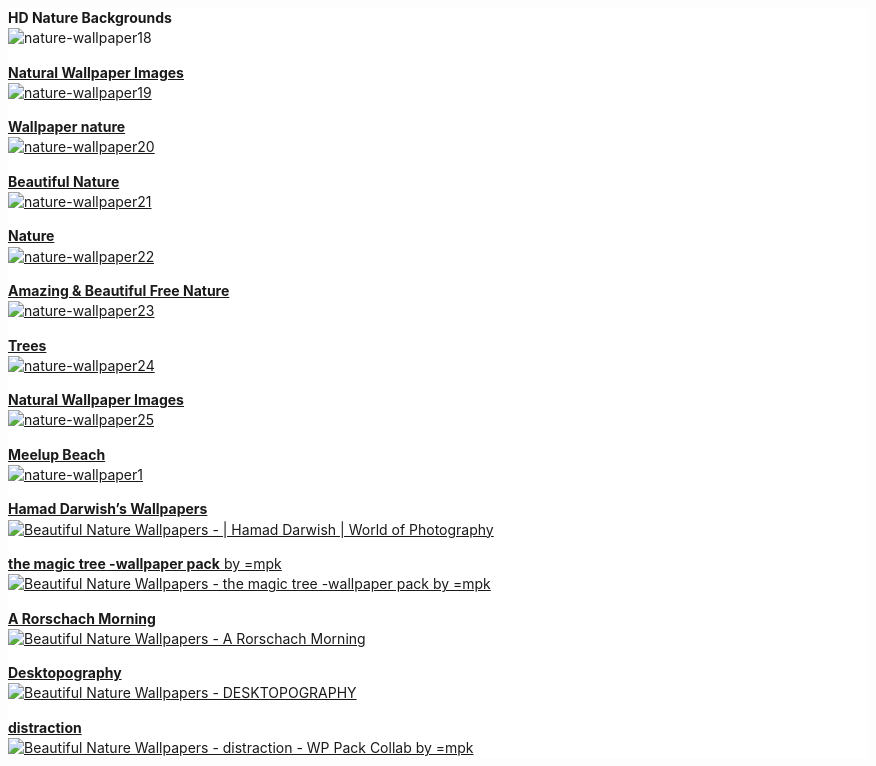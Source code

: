 <strong>HD Nature Backgrounds</strong><br>
<img loading="lazy" decoding="async" src="https://archive.smashing.media/assets/344dbf88-fdf9-42bb-adb4-46f01eedd629/fd26e766-e7de-48d9-96aa-294adf15fc76/nature-wallpaper18.jpg" alt="nature-wallpaper18" width="500" height="375" />

<a href="https://more-sky.com/group/natural-wallpapers-images/"><strong>Natural Wallpaper Images</strong></a><br>
<a href="https://more-sky.com/group/natural-wallpapers-images/"><img loading="lazy" decoding="async" src="https://archive.smashing.media/assets/344dbf88-fdf9-42bb-adb4-46f01eedd629/dac42715-8462-435f-92e0-8a73d62b62da/nature-wallpaper19.jpg" alt="nature-wallpaper19" width="500" height="313" /></a>

<a href="https://www.shunvmall.com/wallpaper-nature.html"><strong>Wallpaper nature</strong></a><br>
<a href="https://www.shunvmall.com/wallpaper-nature.html"><img loading="lazy" decoding="async" src="https://archive.smashing.media/assets/344dbf88-fdf9-42bb-adb4-46f01eedd629/833be8b5-9db0-4e10-b89d-737d6394ade9/nature-wallpaper20.jpg" alt="nature-wallpaper20" width="500" height="400" /></a>

<a href="https://feelgrafix.com/748304-beautiful-nature-wallpaper.html"><strong>Beautiful Nature</strong></a><br>
<a href="https://feelgrafix.com/748304-beautiful-nature-wallpaper.html"><img loading="lazy" decoding="async" src="https://archive.smashing.media/assets/344dbf88-fdf9-42bb-adb4-46f01eedd629/a85d8004-2ef4-4556-8e58-c7e575cfe459/nature-wallpaper21.jpg" alt="nature-wallpaper21" width="500" height="281" /></a>

<a href="https://www.drodd.com/html4/nature-wallpapers.html"><strong>Nature</strong></a><br>
<a href="https://www.drodd.com/html4/nature-wallpapers.html"><img loading="lazy" decoding="async" src="https://archive.smashing.media/assets/344dbf88-fdf9-42bb-adb4-46f01eedd629/b0801554-f406-4a48-8879-1f7fa59b83d9/nature-wallpaper22.jpg" alt="nature-wallpaper22" width="500" height="313" /></a>

<a href="https://www.thesmashable.com/amazing-beautiful-free-nature-wallpapers-hd-free-hd-nature-desktop-wallpapers/"><strong>Amazing &amp; Beautiful Free Nature</strong></a><br>
<a href="https://www.thesmashable.com/amazing-beautiful-free-nature-wallpapers-hd-free-hd-nature-desktop-wallpapers/"><img loading="lazy" decoding="async" src="https://archive.smashing.media/assets/344dbf88-fdf9-42bb-adb4-46f01eedd629/05799320-85bc-4654-9bad-8adbf42939b2/nature-wallpaper23.jpg" alt="nature-wallpaper23" width="500" height="375" /></a>

<a href="https://imagecolony.com/nature-wallpapers.html"><strong>Trees</strong></a><br>
<a href="https://imagecolony.com/nature-wallpapers.html"><img loading="lazy" decoding="async" src="https://archive.smashing.media/assets/344dbf88-fdf9-42bb-adb4-46f01eedd629/2ee32bf0-d803-470f-bf61-9077afe287ea/nature-wallpaper24.jpg" alt="nature-wallpaper24" width="500" height="375" /></a>

<a href="https://more-sky.com/group/natural-wallpapers-images/"><strong>Natural Wallpaper Images</strong></a><br>
<a href="https://more-sky.com/group/natural-wallpapers-images/"><img loading="lazy" decoding="async" src="https://archive.smashing.media/assets/344dbf88-fdf9-42bb-adb4-46f01eedd629/b419a2d4-eba1-4186-b7db-ada0bec4fa2d/nature-wallpaper25.jpg" alt="nature-wallpaper25" width="500" height="400" /></a>

<a href="https://www.flickr.com/photos/broadview/2326170705/in/set-72157594531739994/"><strong>Meelup Beach</strong></a><br>
<a href="https://www.flickr.com/photos/broadview/2326170705/in/set-72157594531739994/"><img loading="lazy" decoding="async" src="https://archive.smashing.media/assets/344dbf88-fdf9-42bb-adb4-46f01eedd629/cc08f450-f97d-420d-aecf-62d48da4dfed/nature-wallpaper1.jpg" alt="nature-wallpaper1" width="500" height="334" /></a>

<a href="https://hamaddarwish.com/wp/windows-vista/"><strong>Hamad Darwish’s Wallpapers</strong></a><br>
<a href="https://hamaddarwish.com/wp/windows-vista/"><img loading="lazy" decoding="async" src="https://archive.smashing.media/assets/344dbf88-fdf9-42bb-adb4-46f01eedd629/6abdc20c-a9a3-4986-b3a7-19699775505d/27-3.jpg" alt="Beautiful Nature Wallpapers - | Hamad Darwish | World of Photography" width="480" height="320" /></a>

<a href="https://mpk.deviantart.com/art/the-magic-tree-wallpaper-pack-91203470"><strong>the magic tree -wallpaper pack</strong> by =mpk</a><br>
<a href="https://mpk.deviantart.com/art/the-magic-tree-wallpaper-pack-91203470" rel="nofollow"><img loading="lazy" decoding="async" src="https://archive.smashing.media/assets/344dbf88-fdf9-42bb-adb4-46f01eedd629/ed969154-bf8d-4502-b216-4aeed220baf8/3.jpg" alt="Beautiful Nature Wallpapers - the magic tree -wallpaper pack by =mpk" width="480" height="300" /></a>

<a href="https://flickr.com/photos/mc-shutter/192683520/"><strong>A Rorschach Morning</strong></a><br>
<a href="https://flickr.com/photos/mc-shutter/192683520/" rel="nofollow"><img loading="lazy" decoding="async" src="https://archive.smashing.media/assets/344dbf88-fdf9-42bb-adb4-46f01eedd629/7ca1b422-b4a0-4fbb-9782-b381365ec283/2.jpg" alt="Beautiful Nature Wallpapers - A Rorschach Morning" width="480" height="342" /></a>

<a href="https://desk08.customize.org/exhibition/4"><strong>Desktopography</strong></a><br>
<a href="https://desk08.customize.org/wallpaper/6" rel="nofollow"><img loading="lazy" decoding="async" src="https://archive.smashing.media/assets/344dbf88-fdf9-42bb-adb4-46f01eedd629/b68b6bec-d831-40f7-a5e7-47fa3fb3a755/16.jpg" alt="Beautiful Nature Wallpapers - DESKTOPOGRAPHY" width="480" height="300" /></a>

<a href="https://mpk.deviantart.com/art/distraction-WP-Pack-Collab-90217112"><strong>distraction</strong></a><br>
<a href="https://mpk.deviantart.com/art/distraction-WP-Pack-Collab-90217112" rel="nofollow"><img loading="lazy" decoding="async" src="https://archive.smashing.media/assets/344dbf88-fdf9-42bb-adb4-46f01eedd629/f1a7067d-9795-4dfc-8dd9-3dbcaa792b77/4.jpg" alt="Beautiful Nature Wallpapers - distraction - WP Pack Collab by =mpk" width="480" height="300" /></a>
